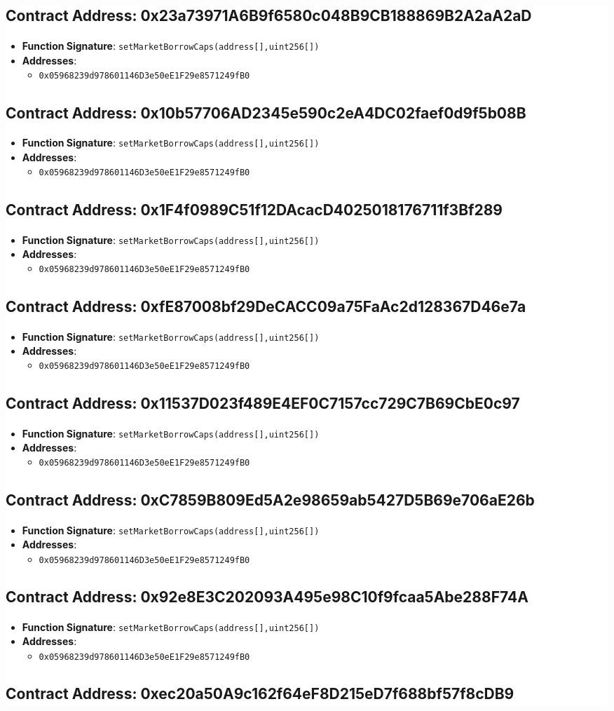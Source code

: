 ## Contract Address: 0x23a73971A6B9f6580c048B9CB188869B2A2aA2aD

- **Function Signature**: `setMarketBorrowCaps(address[],uint256[])`
- **Addresses**:
  - `0x05968239d978601146D3e50eE1F29e8571249fB0`

## Contract Address: 0x10b57706AD2345e590c2eA4DC02faef0d9f5b08B

- **Function Signature**: `setMarketBorrowCaps(address[],uint256[])`
- **Addresses**:
  - `0x05968239d978601146D3e50eE1F29e8571249fB0`

## Contract Address: 0x1F4f0989C51f12DAcacD4025018176711f3Bf289

- **Function Signature**: `setMarketBorrowCaps(address[],uint256[])`
- **Addresses**:
  - `0x05968239d978601146D3e50eE1F29e8571249fB0`

## Contract Address: 0xfE87008bf29DeCACC09a75FaAc2d128367D46e7a

- **Function Signature**: `setMarketBorrowCaps(address[],uint256[])`
- **Addresses**:
  - `0x05968239d978601146D3e50eE1F29e8571249fB0`

## Contract Address: 0x11537D023f489E4EF0C7157cc729C7B69CbE0c97

- **Function Signature**: `setMarketBorrowCaps(address[],uint256[])`
- **Addresses**:
  - `0x05968239d978601146D3e50eE1F29e8571249fB0`

## Contract Address: 0xC7859B809Ed5A2e98659ab5427D5B69e706aE26b

- **Function Signature**: `setMarketBorrowCaps(address[],uint256[])`
- **Addresses**:
  - `0x05968239d978601146D3e50eE1F29e8571249fB0`

## Contract Address: 0x92e8E3C202093A495e98C10f9fcaa5Abe288F74A

- **Function Signature**: `setMarketBorrowCaps(address[],uint256[])`
- **Addresses**:
  - `0x05968239d978601146D3e50eE1F29e8571249fB0`

## Contract Address: 0xec20a50A9c162f64eF8D215eD7f688bf57f8cDB9
